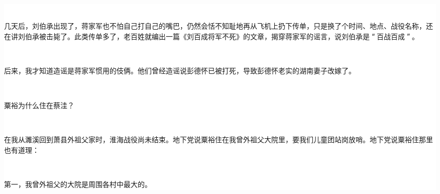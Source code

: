  <p class="p1">
  <span class="s1">
  </span>
  <br/>
 </p>
 <p class="p2">
  <span class="s1">
   几天后，刘伯承出现了，蒋家军也不怕自己打自己的嘴巴，仍然会恬不知耻地再从飞机上扔下传单，只是换了个时间、地点、战役名称，还在讲刘伯承被击毙了。此类传单多了，老百姓就编出一篇《刘百成将军不死》的文章，揭穿蒋家军的谣言，说刘伯承是
  </span>
  <span class="s2">
   “
  </span>
  <span class="s1">
   百战百成
  </span>
  <span class="s2">
   ”
  </span>
  <span class="s1">
   。
  </span>
 </p>
 <p class="p1">
  <span class="s1">
  </span>
  <br/>
 </p>
 <p class="p2">
  <span class="s1">
   后来，我才知道造谣是蒋家军惯用的伎俩。他们曾经造谣说彭德怀已被打死，导致彭德怀老实的湖南妻子改嫁了。
  </span>
 </p>
 <p class="p1">
  <span class="s1">
  </span>
  <br/>
 </p>
 <p class="p2">
  <span class="s1">
   粟裕为什么住在蔡洼？
  </span>
 </p>
 <p class="p1">
  <span class="s1">
  </span>
  <br/>
 </p>
 <p class="p2">
  <span class="s1">
   在我从濉溪回到萧县外祖父家时，淮海战役尚未结束。地下党说粟裕住在我曾外祖父大院里，要我们儿童团站岗放哨。地下党说粟裕住那里也有道理：
  </span>
 </p>
 <p class="p1">
  <span class="s1">
  </span>
  <br/>
 </p>
 <p class="p2">
  <span class="s1">
   第一，我曾外祖父的大院是周围各村中最大的。
  </span>
 </p>
 <p class="p1">